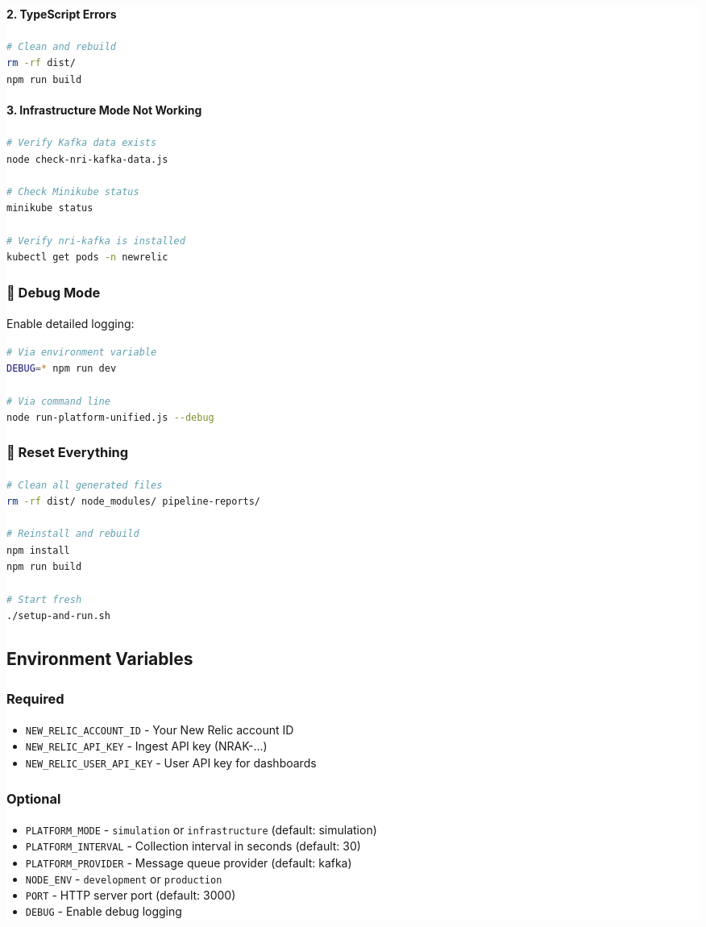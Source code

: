 #### 2. TypeScript Errors
```bash
# Clean and rebuild
rm -rf dist/
npm run build
```

#### 3. Infrastructure Mode Not Working
```bash
# Verify Kafka data exists
node check-nri-kafka-data.js

# Check Minikube status
minikube status

# Verify nri-kafka is installed
kubectl get pods -n newrelic
```

### 📝 Debug Mode

Enable detailed logging:
```bash
# Via environment variable
DEBUG=* npm run dev

# Via command line
node run-platform-unified.js --debug
```

### 🔧 Reset Everything

```bash
# Clean all generated files
rm -rf dist/ node_modules/ pipeline-reports/

# Reinstall and rebuild
npm install
npm run build

# Start fresh
./setup-and-run.sh
```

## Environment Variables

### Required
- `NEW_RELIC_ACCOUNT_ID` - Your New Relic account ID
- `NEW_RELIC_API_KEY` - Ingest API key (NRAK-...)
- `NEW_RELIC_USER_API_KEY` - User API key for dashboards

### Optional
- `PLATFORM_MODE` - `simulation` or `infrastructure` (default: simulation)
- `PLATFORM_INTERVAL` - Collection interval in seconds (default: 30)
- `PLATFORM_PROVIDER` - Message queue provider (default: kafka)
- `NODE_ENV` - `development` or `production`
- `PORT` - HTTP server port (default: 3000)
- `DEBUG` - Enable debug logging
